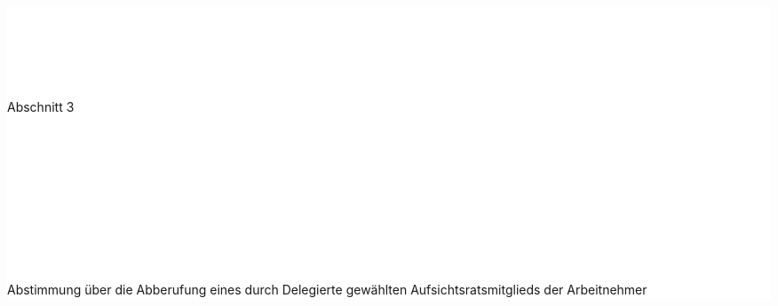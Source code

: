 
</td>

<td style align="left" valign="top" charoff="50">

 

</td>

<td style align="left" valign="top" charoff="50">

 

</td>

<td style align="left" valign="top" charoff="50">

 

</td>

<td style colspan="4" align="left" valign="top" charoff="50">

Abschnitt 3

</td>

</tr>

<tr>

<td style align="left" valign="top" charoff="50">

 

</td>

<td style align="left" valign="top" charoff="50">

 

</td>

<td style align="left" valign="top" charoff="50">

 

</td>

<td style align="left" valign="top" charoff="50">

 

</td>

<td style align="left" valign="top" charoff="50">

 

</td>

<td style colspan="3" align="left" valign="top" charoff="50">

Abstimmung über die Abberufung eines durch Delegierte gewählten
Aufsichtsratsmitglieds der Arbeitnehmer

</td>

</tr>
